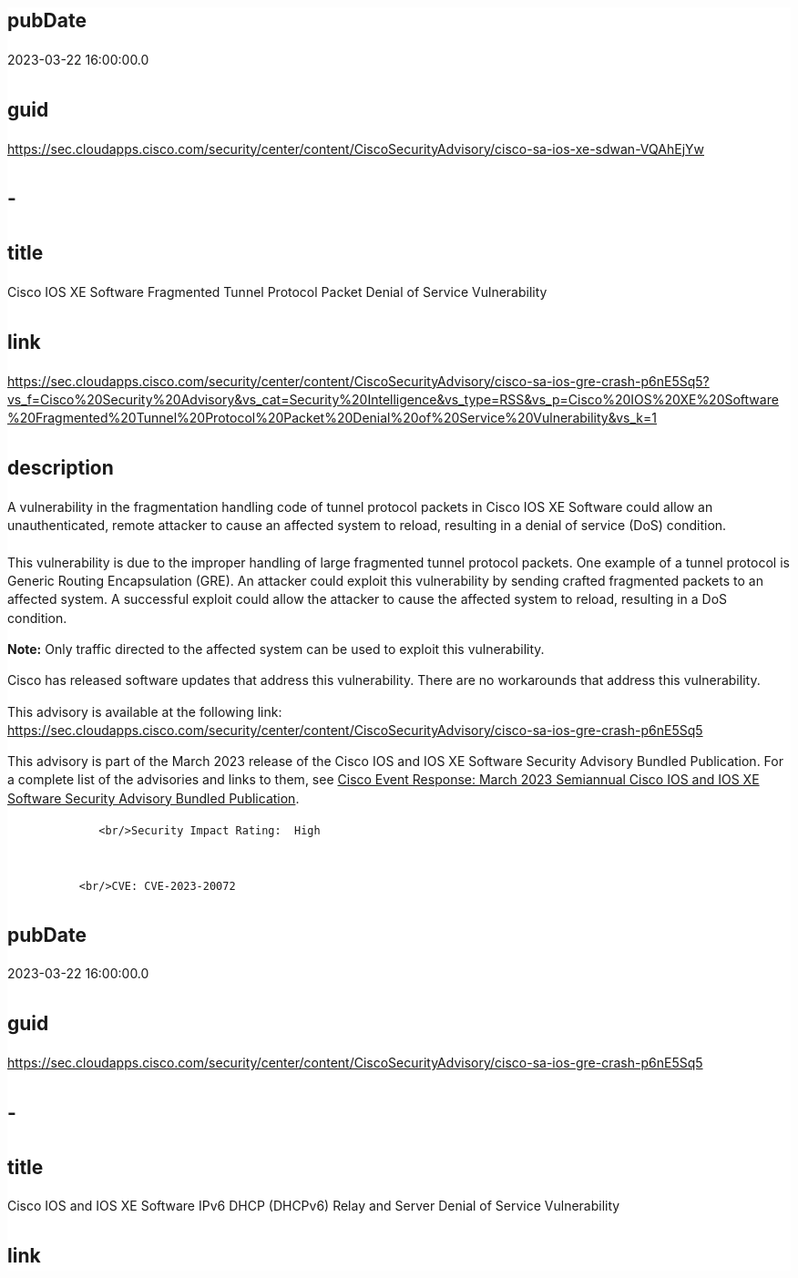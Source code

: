 ## pubDate
2023-03-22 16:00:00.0
## guid
https://sec.cloudapps.cisco.com/security/center/content/CiscoSecurityAdvisory/cisco-sa-ios-xe-sdwan-VQAhEjYw
## -
## title
Cisco IOS XE Software Fragmented Tunnel Protocol Packet Denial of Service Vulnerability
## link
https://sec.cloudapps.cisco.com/security/center/content/CiscoSecurityAdvisory/cisco-sa-ios-gre-crash-p6nE5Sq5?vs_f=Cisco%20Security%20Advisory&vs_cat=Security%20Intelligence&vs_type=RSS&vs_p=Cisco%20IOS%20XE%20Software%20Fragmented%20Tunnel%20Protocol%20Packet%20Denial%20of%20Service%20Vulnerability&vs_k=1
## description

			
<p>A vulnerability in the fragmentation handling code of tunnel protocol packets in Cisco IOS XE Software could allow an unauthenticated, remote attacker to cause an affected system to reload, resulting in a denial of service (DoS) condition.&nbsp;<br><br>This vulnerability is due to the improper handling of large fragmented tunnel protocol packets. One example of a tunnel protocol is Generic Routing Encapsulation (GRE). An attacker could exploit this vulnerability by sending crafted fragmented packets to an affected system. A successful exploit could allow the attacker to cause the affected system to reload, resulting in a DoS condition.&nbsp;</p>
<p><strong>Note:</strong> Only traffic directed to the affected system can be used to exploit this vulnerability.</p>
<p>Cisco has released software updates that address this vulnerability. There are no workarounds that address this vulnerability.</p>
<p>This advisory is available at the following link:<br><a id="u_psirt_publication.u_public_url_link" class="web web-inline form-control-static" tabindex="0" href="https://sec.cloudapps.cisco.com/security/center/content/CiscoSecurityAdvisory/cisco-sa-ios-gre-crash-p6nE5Sq5" target="gsft_link" name="u_psirt_publication.u_public_url_link" aria-hidden="false">https://sec.cloudapps.cisco.com/security/center/content/CiscoSecurityAdvisory/cisco-sa-ios-gre-crash-p6nE5Sq5</a></p>

<p>This advisory is part of the March 2023 release of the Cisco IOS and IOS XE Software Security Advisory Bundled Publication. For a complete list of the advisories and links to them, see <a href="https://sec.cloudapps.cisco.com/security/center/viewErp.x?alertId=ERP-74842">Cisco Event Response: March 2023 Semiannual Cisco IOS and IOS XE Software Security Advisory Bundled Publication</a>.</p>


			      
		          <br/>Security Impact Rating:  High
		    
		    
		       <br/>CVE: CVE-2023-20072
		    
         
## pubDate
2023-03-22 16:00:00.0
## guid
https://sec.cloudapps.cisco.com/security/center/content/CiscoSecurityAdvisory/cisco-sa-ios-gre-crash-p6nE5Sq5
## -
## title
Cisco IOS and IOS XE Software IPv6 DHCP (DHCPv6) Relay and Server Denial of Service Vulnerability
## link